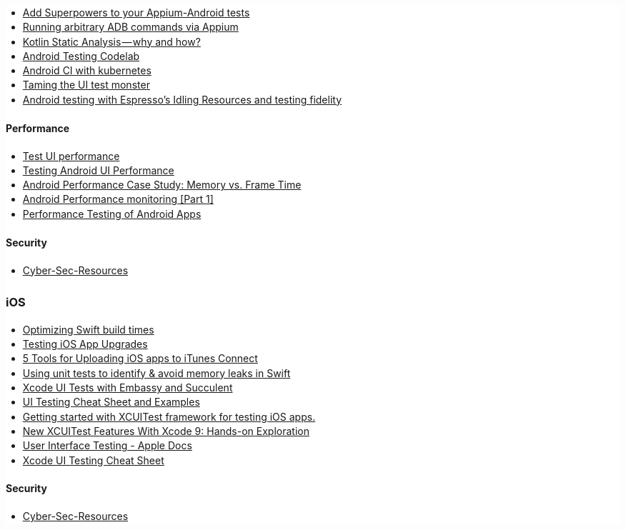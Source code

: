 * [Add Superpowers to your Appium-Android tests](https://badootech.badoo.com/add-superpowers-to-your-appium-android-tests-f408ac2f1b59)
* [Running arbitrary ADB commands via Appium](https://appiumpro.com/editions/3)
* [Kotlin Static Analysis — why and how?](https://proandroiddev.com/kotlin-static-analysis-why-and-how-a12042e34a98)
* [Android Testing Codelab](https://codelabs.developers.google.com/codelabs/android-testing/index.html)
* [Android CI with kubernetes](https://medium.com/@Malinskiy/android-ci-with-kubernetes-684713a83eec)
* [Taming the UI test monster](https://medium.com/stepstone-tech/taming-the-ui-test-monster-26c017848ae0)
* [Android testing with Espresso’s Idling Resources and testing fidelity](https://medium.com/androiddevelopers/android-testing-with-espressos-idling-resources-and-testing-fidelity-8b8647ed57f4)

#### Performance

* [Test UI performance](https://developer.android.com/training/testing/performance)
* [Testing Android UI Performance](http://dtmilano.blogspot.com/2017/04/testing-android-ui-performance.html)
* [Android Performance Case Study: Memory vs. Frame Time](http://blog.karumi.com/android-performance-case-study-memory-vs-frame-time/)
* [Android Performance monitoring [Part 1]](https://blog.mindorks.com/android-performance-monitoring-part-1-1ce1b8df8a12#.xvmd7s505)
* [Performance Testing of Android Apps](https://appiumpro.com/editions/5)

#### Security

* [Cyber-Sec-Resources](https://github.com/scspcommunity/Cyber-Sec-Resources/tree/master/Mobile%20Application%20Security#android)

### iOS

* [Optimizing Swift build times](https://github.com/fastred/Optimizing-Swift-Build-Times)
* [Testing iOS App Upgrades](https://appiumpro.com/editions/6)
* [5 Tools for Uploading iOS apps to iTunes Connect](http://shashikantjagtap.net/5-tools-uploading-ios-apps-itunes-connect/)
* [Using unit tests to identify & avoid memory leaks in Swift](https://medium.com/@johnsundell/using-unit-tests-to-identify-avoid-memory-leaks-in-swift-607c97465b62)
* [Xcode UI Tests with Embassy and Succulent](https://medium.com/@timefrancesco/xcode-ui-tests-with-embassy-and-succulent-808e068ee4e8)
* [UI Testing Cheat Sheet and Examples](http://masilotti.com/ui-testing-cheat-sheet/)
* [Getting started with XCUITest framework for testing iOS apps.](https://blog.novoda.com/getting-started-with-xcuitest-framework-for-testing-ios-apps/)
* [New XCUITest Features With Xcode 9: Hands-on Exploration](https://dzone.com/articles/new-xcuitest-features-with-xcode-9-hands-on-explor)
* [User Interface Testing - Apple Docs](https://developer.apple.com/library/content/documentation/DeveloperTools/Conceptual/testing_with_xcode/chapters/09-ui_testing.html)
* [Xcode UI Testing Cheat Sheet](https://www.hackingwithswift.com/articles/148/xcode-ui-testing-cheat-sheet)

#### Security

* [Cyber-Sec-Resources](https://github.com/scspcommunity/Cyber-Sec-Resources/tree/master/Mobile%20Application%20Security#ios)
